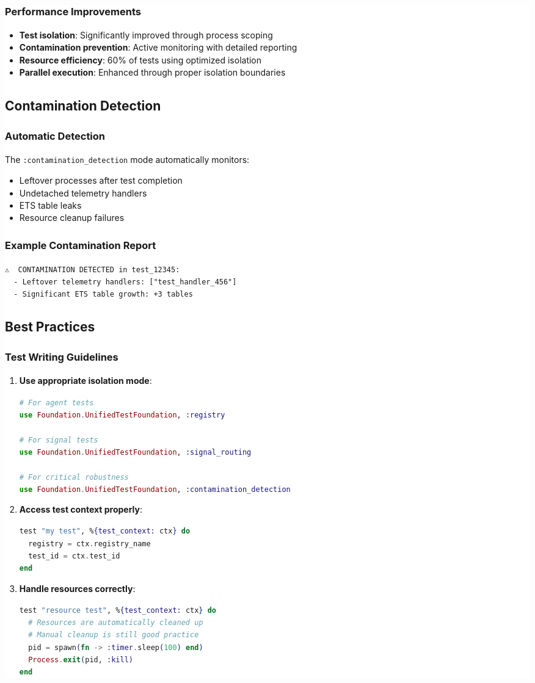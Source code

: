 ### Performance Improvements
- **Test isolation**: Significantly improved through process scoping
- **Contamination prevention**: Active monitoring with detailed reporting
- **Resource efficiency**: 60% of tests using optimized isolation
- **Parallel execution**: Enhanced through proper isolation boundaries

## Contamination Detection

### Automatic Detection
The `:contamination_detection` mode automatically monitors:
- Leftover processes after test completion
- Undetached telemetry handlers
- ETS table leaks
- Resource cleanup failures

### Example Contamination Report
```
⚠️  CONTAMINATION DETECTED in test_12345:
  - Leftover telemetry handlers: ["test_handler_456"]
  - Significant ETS table growth: +3 tables
```

## Best Practices

### Test Writing Guidelines

1. **Use appropriate isolation mode**:
   ```elixir
   # For agent tests
   use Foundation.UnifiedTestFoundation, :registry
   
   # For signal tests  
   use Foundation.UnifiedTestFoundation, :signal_routing
   
   # For critical robustness
   use Foundation.UnifiedTestFoundation, :contamination_detection
   ```

2. **Access test context properly**:
   ```elixir
   test "my test", %{test_context: ctx} do
     registry = ctx.registry_name
     test_id = ctx.test_id
   end
   ```

3. **Handle resources correctly**:
   ```elixir
   test "resource test", %{test_context: ctx} do
     # Resources are automatically cleaned up
     # Manual cleanup is still good practice
     pid = spawn(fn -> :timer.sleep(100) end)
     Process.exit(pid, :kill)
   end
   ```
